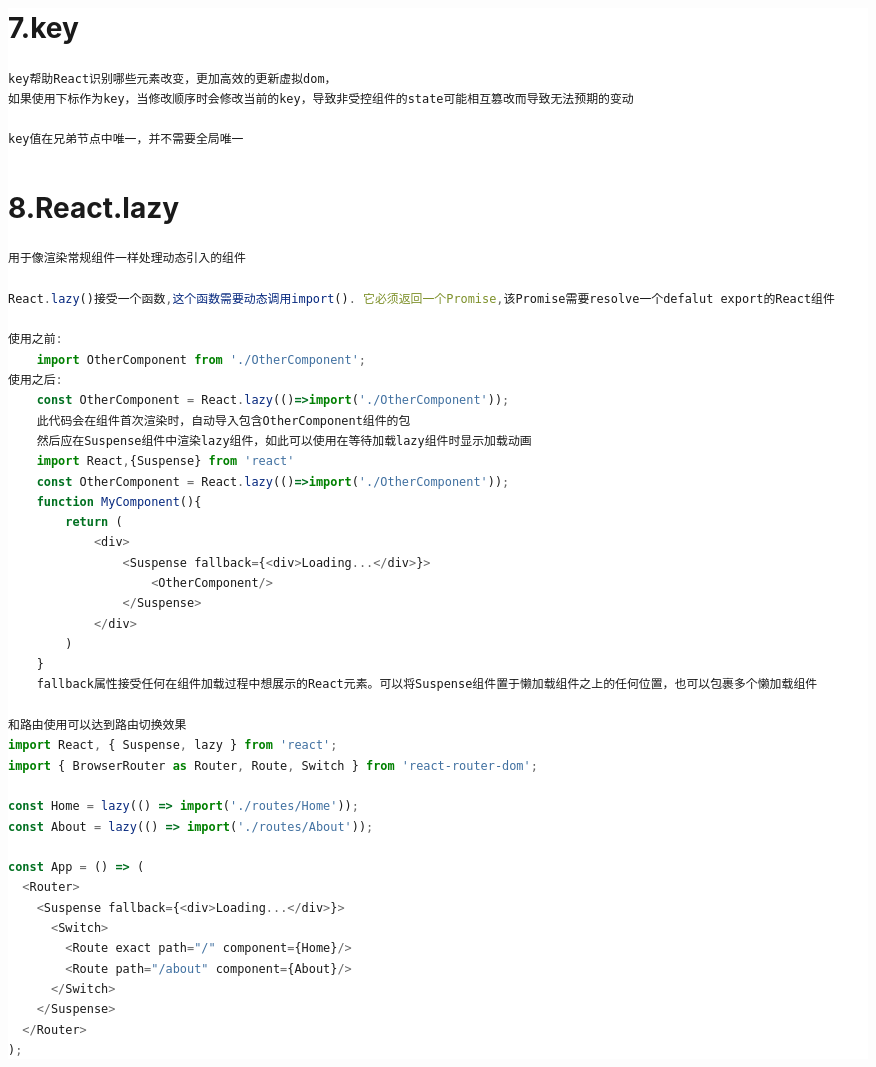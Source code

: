 # 7.key

```
key帮助React识别哪些元素改变，更加高效的更新虚拟dom，
如果使用下标作为key，当修改顺序时会修改当前的key，导致非受控组件的state可能相互篡改而导致无法预期的变动

key值在兄弟节点中唯一，并不需要全局唯一
```

# 8.React.lazy

```js
用于像渲染常规组件一样处理动态引入的组件

React.lazy()接受一个函数,这个函数需要动态调用import(). 它必须返回一个Promise,该Promise需要resolve一个defalut export的React组件

使用之前:
	import OtherComponent from './OtherComponent';
使用之后:
	const OtherComponent = React.lazy(()=>import('./OtherComponent'));
	此代码会在组件首次渲染时，自动导入包含OtherComponent组件的包
  	然后应在Suspense组件中渲染lazy组件，如此可以使用在等待加载lazy组件时显示加载动画
    import React,{Suspense} from 'react'
	const OtherComponent = React.lazy(()=>import('./OtherComponent'));
	function MyComponent(){
        return (
        	<div>
            	<Suspense fallback={<div>Loading...</div>}>
            		<OtherComponent/>
            	</Suspense>
            </div>
        )
    }
	fallback属性接受任何在组件加载过程中想展示的React元素。可以将Suspense组件置于懒加载组件之上的任何位置，也可以包裹多个懒加载组件
  
和路由使用可以达到路由切换效果
import React, { Suspense, lazy } from 'react';
import { BrowserRouter as Router, Route, Switch } from 'react-router-dom';

const Home = lazy(() => import('./routes/Home'));
const About = lazy(() => import('./routes/About'));

const App = () => (
  <Router>
    <Suspense fallback={<div>Loading...</div>}>
      <Switch>
        <Route exact path="/" component={Home}/>
        <Route path="/about" component={About}/>
      </Switch>
    </Suspense>
  </Router>
);
```
